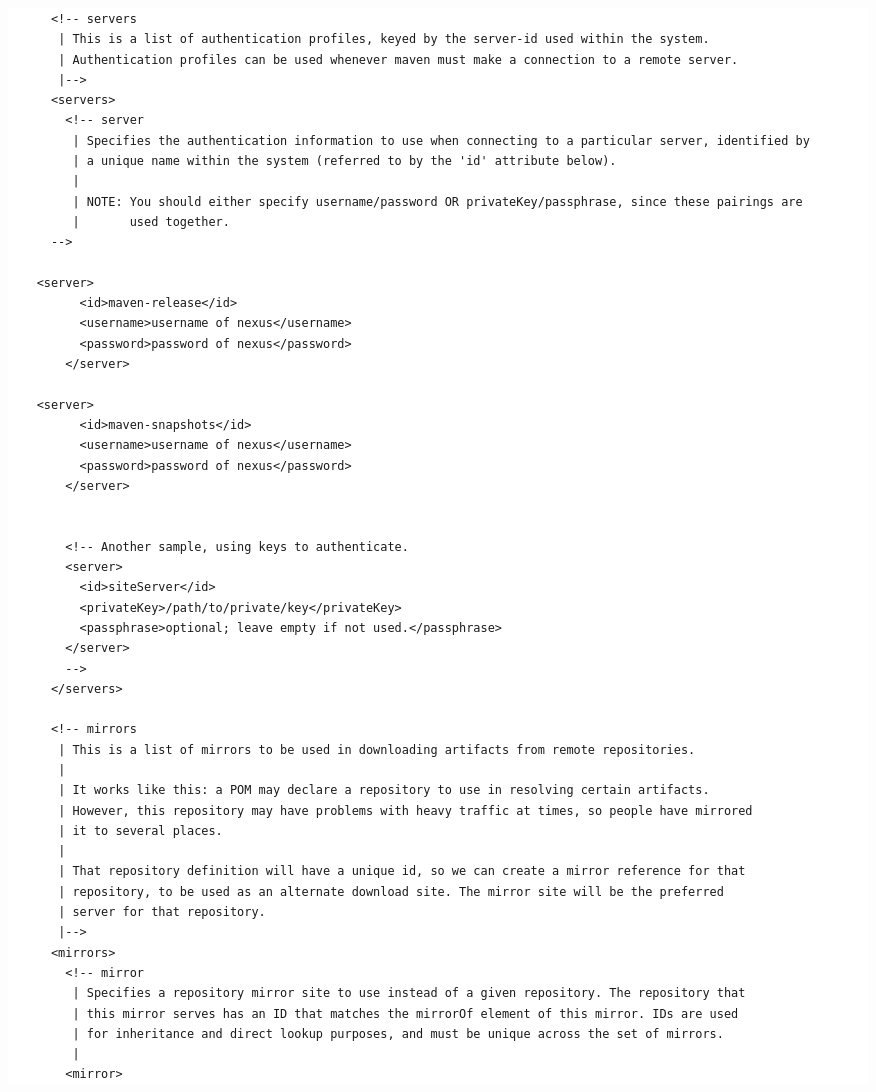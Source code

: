           <!-- servers
           | This is a list of authentication profiles, keyed by the server-id used within the system.
           | Authentication profiles can be used whenever maven must make a connection to a remote server.
           |-->
          <servers>
            <!-- server
             | Specifies the authentication information to use when connecting to a particular server, identified by
             | a unique name within the system (referred to by the 'id' attribute below).
             | 
             | NOTE: You should either specify username/password OR privateKey/passphrase, since these pairings are 
             |       used together.
          -->
            
        <server>
              <id>maven-release</id>
              <username>username of nexus</username>
              <password>password of nexus</password>
            </server>
            
        <server>
              <id>maven-snapshots</id>
              <username>username of nexus</username>
              <password>password of nexus</password>
            </server>
        
            
            <!-- Another sample, using keys to authenticate.
            <server>
              <id>siteServer</id>
              <privateKey>/path/to/private/key</privateKey>
              <passphrase>optional; leave empty if not used.</passphrase>
            </server>
            -->
          </servers>
        
          <!-- mirrors
           | This is a list of mirrors to be used in downloading artifacts from remote repositories.
           | 
           | It works like this: a POM may declare a repository to use in resolving certain artifacts.
           | However, this repository may have problems with heavy traffic at times, so people have mirrored
           | it to several places.
           |
           | That repository definition will have a unique id, so we can create a mirror reference for that
           | repository, to be used as an alternate download site. The mirror site will be the preferred 
           | server for that repository.
           |-->
          <mirrors>
            <!-- mirror
             | Specifies a repository mirror site to use instead of a given repository. The repository that
             | this mirror serves has an ID that matches the mirrorOf element of this mirror. IDs are used
             | for inheritance and direct lookup purposes, and must be unique across the set of mirrors.
             |
            <mirror>